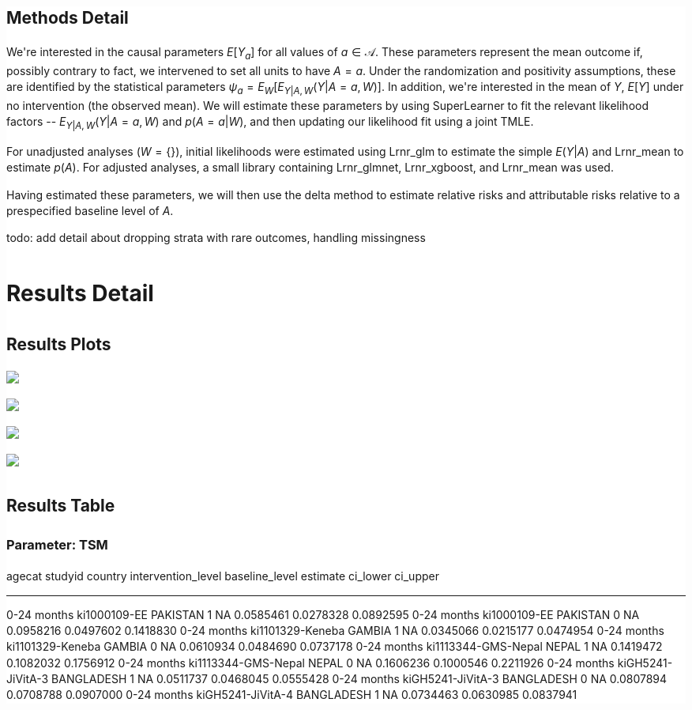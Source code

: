 ## Methods Detail

We're interested in the causal parameters $E[Y_a]$ for all values of $a \in \mathcal{A}$. These parameters represent the mean outcome if, possibly contrary to fact, we intervened to set all units to have $A=a$. Under the randomization and positivity assumptions, these are identified by the statistical parameters $\psi_a=E_W[E_{Y|A,W}(Y|A=a,W)]$.  In addition, we're interested in the mean of $Y$, $E[Y]$ under no intervention (the observed mean). We will estimate these parameters by using SuperLearner to fit the relevant likelihood factors -- $E_{Y|A,W}(Y|A=a,W)$ and $p(A=a|W)$, and then updating our likelihood fit using a joint TMLE.

For unadjusted analyses ($W=\{\}$), initial likelihoods were estimated using Lrnr_glm to estimate the simple $E(Y|A)$ and Lrnr_mean to estimate $p(A)$. For adjusted analyses, a small library containing Lrnr_glmnet, Lrnr_xgboost, and Lrnr_mean was used.

Having estimated these parameters, we will then use the delta method to estimate relative risks and attributable risks relative to a prespecified baseline level of $A$.

todo: add detail about dropping strata with rare outcomes, handling missingness







# Results Detail

## Results Plots
![](/tmp/e71a1cc8-1157-4b3b-a467-8f80284b1ed6/454cf3fb-c5c9-475e-adc4-3beb1a12622b/REPORT_files/figure-html/plot_tsm-1.png)

![](/tmp/e71a1cc8-1157-4b3b-a467-8f80284b1ed6/454cf3fb-c5c9-475e-adc4-3beb1a12622b/REPORT_files/figure-html/plot_rr-1.png)



![](/tmp/e71a1cc8-1157-4b3b-a467-8f80284b1ed6/454cf3fb-c5c9-475e-adc4-3beb1a12622b/REPORT_files/figure-html/plot_paf-1.png)

![](/tmp/e71a1cc8-1157-4b3b-a467-8f80284b1ed6/454cf3fb-c5c9-475e-adc4-3beb1a12622b/REPORT_files/figure-html/plot_par-1.png)

## Results Table

### Parameter: TSM


agecat        studyid               country      intervention_level   baseline_level     estimate    ci_lower    ci_upper
------------  --------------------  -----------  -------------------  ---------------  ----------  ----------  ----------
0-24 months   ki1000109-EE          PAKISTAN     1                    NA                0.0585461   0.0278328   0.0892595
0-24 months   ki1000109-EE          PAKISTAN     0                    NA                0.0958216   0.0497602   0.1418830
0-24 months   ki1101329-Keneba      GAMBIA       1                    NA                0.0345066   0.0215177   0.0474954
0-24 months   ki1101329-Keneba      GAMBIA       0                    NA                0.0610934   0.0484690   0.0737178
0-24 months   ki1113344-GMS-Nepal   NEPAL        1                    NA                0.1419472   0.1082032   0.1756912
0-24 months   ki1113344-GMS-Nepal   NEPAL        0                    NA                0.1606236   0.1000546   0.2211926
0-24 months   kiGH5241-JiVitA-3     BANGLADESH   1                    NA                0.0511737   0.0468045   0.0555428
0-24 months   kiGH5241-JiVitA-3     BANGLADESH   0                    NA                0.0807894   0.0708788   0.0907000
0-24 months   kiGH5241-JiVitA-4     BANGLADESH   1                    NA                0.0734463   0.0630985   0.0837941